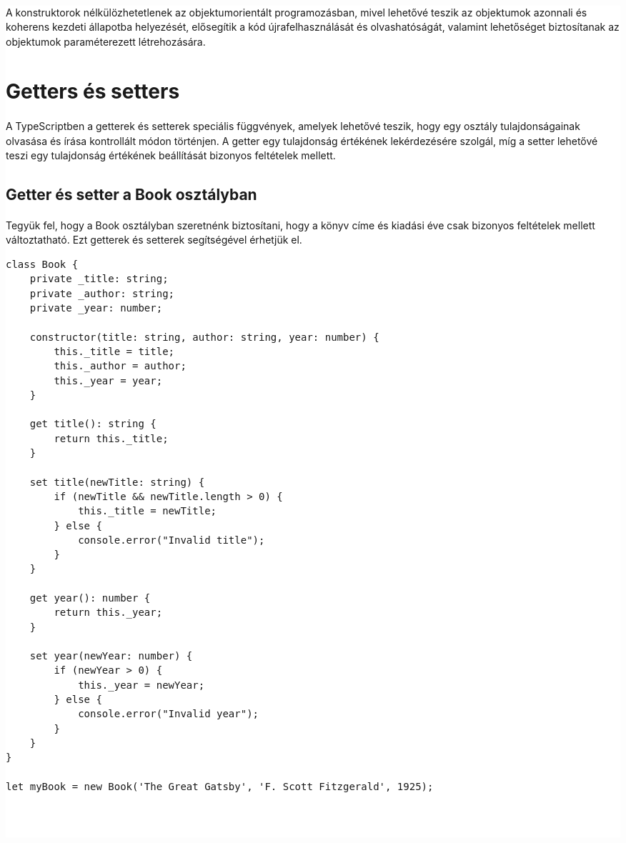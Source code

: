 A konstruktorok nélkülözhetetlenek az objektumorientált programozásban, mivel lehetővé teszik az objektumok azonnali és koherens kezdeti állapotba helyezését, elősegítik a kód újrafelhasználását és olvashatóságát, valamint lehetőséget biztosítanak az objektumok paraméterezett létrehozására.

# Getters és setters
A TypeScriptben a getterek és setterek speciális függvények, amelyek lehetővé teszik, hogy egy osztály tulajdonságainak olvasása és írása kontrollált módon történjen. A getter egy tulajdonság értékének lekérdezésére szolgál, míg a setter lehetővé teszi egy tulajdonság értékének beállítását bizonyos feltételek mellett.

## Getter és setter a Book osztályban
Tegyük fel, hogy a Book osztályban szeretnénk biztosítani, hogy a könyv címe és kiadási éve csak bizonyos feltételek mellett változtatható. Ezt getterek és setterek segítségével érhetjük el.

<pre>
class Book {
    private _title: string;
    private _author: string;
    private _year: number;

    constructor(title: string, author: string, year: number) {
        this._title = title;
        this._author = author;
        this._year = year;
    }

    get title(): string {
        return this._title;
    }

    set title(newTitle: string) {
        if (newTitle && newTitle.length > 0) {
            this._title = newTitle;
        } else {
            console.error("Invalid title");
        }
    }

    get year(): number {
        return this._year;
    }

    set year(newYear: number) {
        if (newYear > 0) {
            this._year = newYear;
        } else {
            console.error("Invalid year");
        }
    }
}

let myBook = new Book('The Great Gatsby', 'F. Scott Fitzgerald', 1925);
